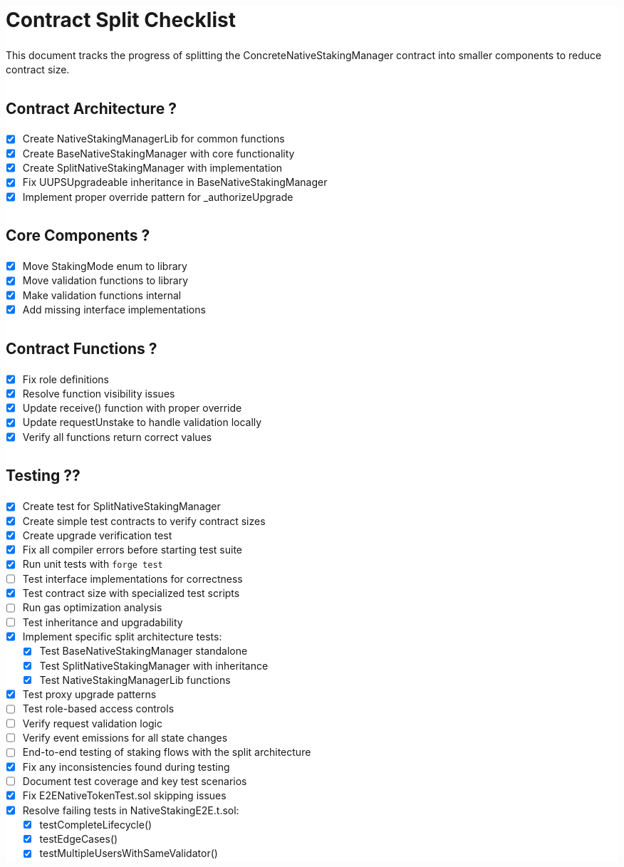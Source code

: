 # Contract Split Checklist

This document tracks the progress of splitting the ConcreteNativeStakingManager contract into smaller components to reduce contract size.

## Contract Architecture ?
- [x] Create NativeStakingManagerLib for common functions
- [x] Create BaseNativeStakingManager with core functionality
- [x] Create SplitNativeStakingManager with implementation
- [x] Fix UUPSUpgradeable inheritance in BaseNativeStakingManager
- [x] Implement proper override pattern for _authorizeUpgrade

## Core Components ?
- [x] Move StakingMode enum to library
- [x] Move validation functions to library
- [x] Make validation functions internal
- [x] Add missing interface implementations

## Contract Functions ?
- [x] Fix role definitions
- [x] Resolve function visibility issues
- [x] Update receive() function with proper override
- [x] Update requestUnstake to handle validation locally
- [x] Verify all functions return correct values 

## Testing ??
- [x] Create test for SplitNativeStakingManager
- [x] Create simple test contracts to verify contract sizes
- [x] Create upgrade verification test
- [x] Fix all compiler errors before starting test suite
- [x] Run unit tests with `forge test`
- [ ] Test interface implementations for correctness
- [x] Test contract size with specialized test scripts
- [ ] Run gas optimization analysis
- [ ] Test inheritance and upgradability
- [x] Implement specific split architecture tests:
  - [x] Test BaseNativeStakingManager standalone
  - [x] Test SplitNativeStakingManager with inheritance
  - [x] Test NativeStakingManagerLib functions
- [x] Test proxy upgrade patterns
- [ ] Test role-based access controls
- [ ] Verify request validation logic
- [ ] Verify event emissions for all state changes
- [ ] End-to-end testing of staking flows with the split architecture
- [x] Fix any inconsistencies found during testing
- [ ] Document test coverage and key test scenarios
- [x] Fix E2ENativeTokenTest.sol skipping issues
- [x] Resolve failing tests in NativeStakingE2E.t.sol:
  - [x] testCompleteLifecycle()
  - [x] testEdgeCases()
  - [x] testMultipleUsersWithSameValidator()
